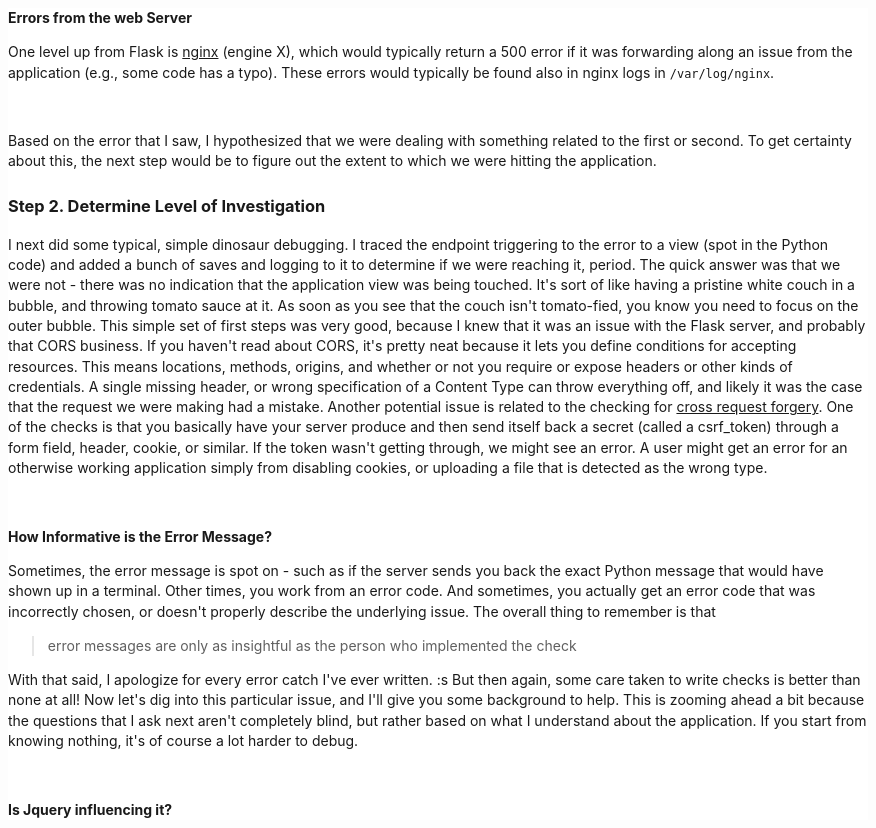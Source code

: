 **Errors from the web Server**

One level up from Flask is <a href="https://www.nginx.com/" target="_blank">nginx</a> (engine X), which would typically return a 500 error if it was forwarding along an issue from the application (e.g., some code has a typo). These errors would typically be found also in nginx logs in `/var/log/nginx`.

<br>

Based on the error that I saw, I hypothesized that we were dealing with something related to the first or second. To get certainty about this, the next step would be to figure out the extent to which we were hitting the application.


### Step 2. Determine Level of Investigation

I next did some typical, simple dinosaur debugging. I traced the endpoint triggering to the error to a view (spot in the Python code) and added a bunch of saves and logging to it to determine if we were reaching it, period. The quick answer was that we were not - there was no indication that the application view was being touched. It's sort of like having a pristine white couch in a bubble, and throwing tomato sauce at it. As soon as you see that the couch isn't tomato-fied, you know you need to focus on the outer bubble. This simple set of first steps was very good, because I knew that it was an issue with the Flask server, and probably that CORS business. If you haven't read about CORS, it's pretty neat because it lets you define conditions for accepting resources. This means locations, methods, origins, and whether or not you require or expose headers or other kinds of credentials. A single missing header, or wrong specification of a Content Type can throw everything off, and likely it was the case that the request we were making had a mistake. Another potential issue is related to the checking for <a href="https://www.owasp.org/index.php/Cross-Site_Request_Forgery_(CSRF)" target="_blank">cross request forgery</a>. One of the checks is that you basically have your server produce and then send itself back a secret (called a csrf_token) through a form field, header, cookie, or similar. If the token wasn't getting through, we might see an error. A user might get an error for an otherwise working application simply from disabling cookies, or uploading a file that is detected as the wrong type.

<br>

**How Informative is the Error Message?**

Sometimes, the error message is spot on - such as if the server sends you back the exact Python message that would have shown up in a terminal. Other times, you work from an error code. And sometimes, you actually get an error code that was incorrectly chosen, or doesn't properly describe the underlying issue. The overall thing to remember is that

> error messages are only as insightful as the person who implemented the check

With that said, I apologize for every error catch I've ever written. :s But then again, some care taken to write checks is better than none at all! Now let's dig into this particular issue, and I'll give you some background to help. This is zooming ahead a bit because the questions that I ask next aren't completely blind, but rather based on what I understand about the application. If you start from knowing nothing, it's of course a lot harder to debug.

<br>

**Is Jquery influencing it?**
